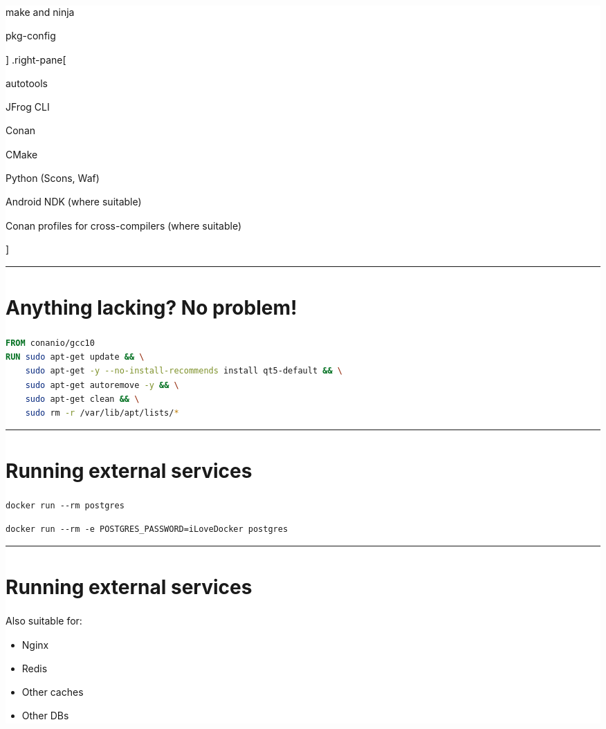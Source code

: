 make and ninja

pkg-config

]
.right-pane[

autotools

JFrog CLI

Conan

CMake

Python (Scons, Waf)

Android NDK (where suitable)

Conan profiles for cross-compilers (where suitable)

]

---

# Anything lacking? No problem!

```dockerfile
FROM conanio/gcc10
RUN sudo apt-get update && \
    sudo apt-get -y --no-install-recommends install qt5-default && \
    sudo apt-get autoremove -y && \
    sudo apt-get clean && \
    sudo rm -r /var/lib/apt/lists/*
```

---

# Running external services

`docker run --rm postgres`

`docker run --rm -e POSTGRES_PASSWORD=iLoveDocker postgres`

---

# Running external services

Also suitable for:

- Nginx

- Redis

- Other caches

- Other DBs
